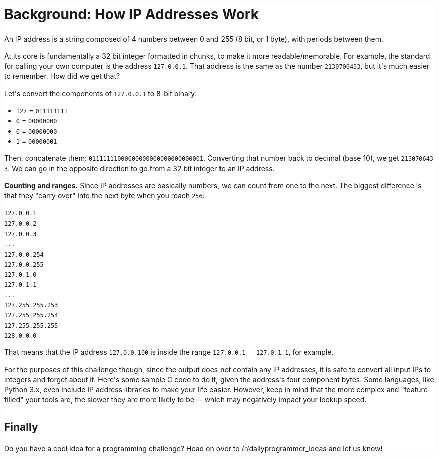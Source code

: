 <h1>Background: How IP Addresses Work</h1>
<p>An IP address is a string composed of 4 numbers between 0 and 255
(8 bit, or 1 byte), with periods between them.</p>
<p>At its core is fundamentally a 32 bit integer formatted
in chunks, to make it more readable/memorable. For example, the
standard for calling your own computer is the address
<code>127.0.0.1</code>. That address is the same as the number <code>2130706433</code>, but
it's much easier to remember. How did we get that?</p>
<p>Let's convert the components of <code>127.0.0.1</code> to 8-bit binary:</p>
<ul>
<li><code>127</code> = <code>011111111</code></li>
<li><code>0</code> = <code>00000000</code></li>
<li><code>0</code> = <code>00000000</code></li>
<li><code>1</code> = <code>00000001</code></li>
</ul>
<p>Then, concatenate them: <code>01111111000000000000000000000001</code>. Converting
that number back to decimal (base 10), we get <code>2130706433</code>. We can go
in the opposite direction to go from a 32 bit integer to an IP
address.</p>
<p><strong>Counting and ranges.</strong> Since IP addresses are basically numbers, we can
count from one to the next. The biggest difference is that they "carry
over" into the next byte when you reach <code>256</code>:</p>
<pre><code>127.0.0.1
127.0.0.2
127.0.0.3
...
127.0.0.254
127.0.0.255
127.0.1.0
127.0.1.1
...
127.255.255.253
127.255.255.254
127.255.255.255
128.0.0.0
</code></pre>
<p>That means that the IP address <code>127.0.0.100</code> is inside the range
<code>127.0.0.1 - 127.0.1.1</code>, for example.</p>
<p>For the purposes of this challenge though, since the output does not
contain any IP addresses, it is safe to convert all input IPs to
integers and forget about it. Here's some
<a href="https://gist.github.com/fsufitch/ba893ce1eefd93bd1f9c">sample C code</a>
to do it, given the address's four component bytes. Some languages,
like Python 3.x, even include
<a href="https://docs.python.org/3/howto/ipaddress.html">IP address libraries</a>
to make your life easier. However, keep in mind that the more complex 
and "feature-filled" your tools are, the slower they are more likely to be --
which may negatively impact your lookup speed.</p>
<h2>Finally</h2>
<p>Do you have a cool idea for a programming challenge? Head on over to <a href="/r/dailyprogrammer_ideas">/r/dailyprogrammer_ideas</a> and let us know!</p>
</div>
